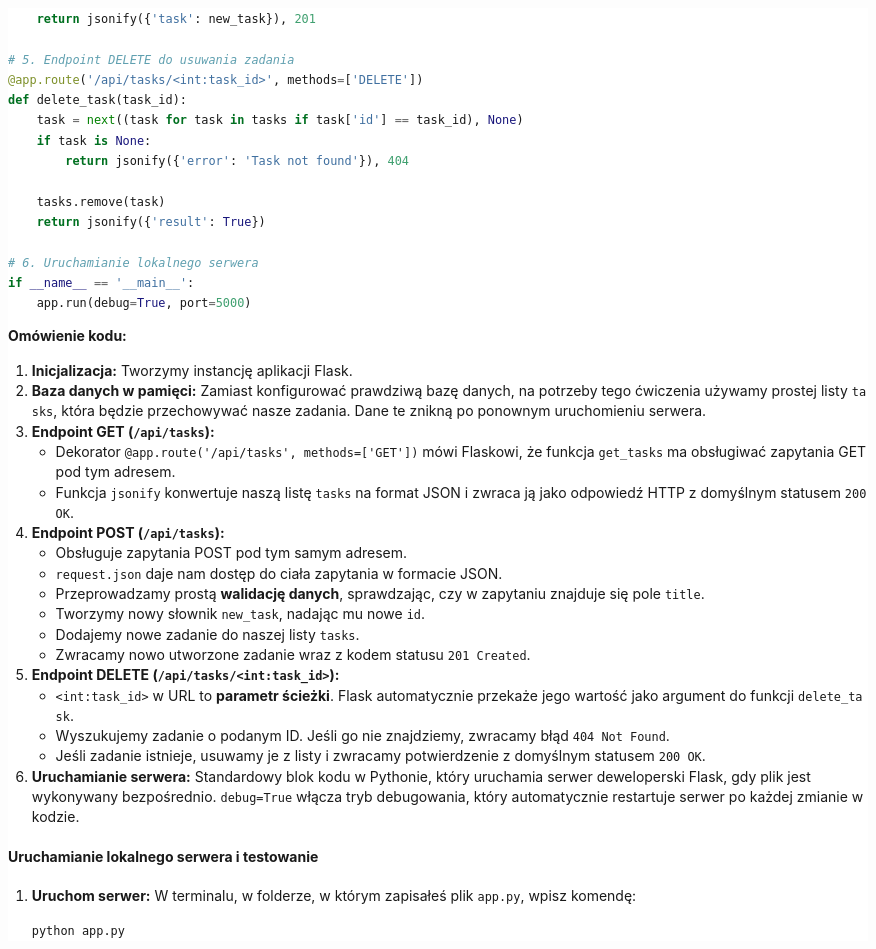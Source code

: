 ```python
    return jsonify({'task': new_task}), 201

# 5. Endpoint DELETE do usuwania zadania
@app.route('/api/tasks/<int:task_id>', methods=['DELETE'])
def delete_task(task_id):
    task = next((task for task in tasks if task['id'] == task_id), None)
    if task is None:
        return jsonify({'error': 'Task not found'}), 404
    
    tasks.remove(task)
    return jsonify({'result': True})

# 6. Uruchamianie lokalnego serwera
if __name__ == '__main__':
    app.run(debug=True, port=5000)

```

**Omówienie kodu:**

1.  **Inicjalizacja:** Tworzymy instancję aplikacji Flask.
2.  **Baza danych w pamięci:** Zamiast konfigurować prawdziwą bazę danych, na potrzeby tego ćwiczenia używamy prostej listy `tasks`, która będzie przechowywać nasze zadania. Dane te znikną po ponownym uruchomieniu serwera.
3.  **Endpoint GET (`/api/tasks`):**
    *   Dekorator `@app.route('/api/tasks', methods=['GET'])` mówi Flaskowi, że funkcja `get_tasks` ma obsługiwać zapytania GET pod tym adresem.
    *   Funkcja `jsonify` konwertuje naszą listę `tasks` na format JSON i zwraca ją jako odpowiedź HTTP z domyślnym statusem `200 OK`.
4.  **Endpoint POST (`/api/tasks`):**
    *   Obsługuje zapytania POST pod tym samym adresem.
    *   `request.json` daje nam dostęp do ciała zapytania w formacie JSON.
    *   Przeprowadzamy prostą **walidację danych**, sprawdzając, czy w zapytaniu znajduje się pole `title`.
    *   Tworzymy nowy słownik `new_task`, nadając mu nowe `id`.
    *   Dodajemy nowe zadanie do naszej listy `tasks`.
    *   Zwracamy nowo utworzone zadanie wraz z kodem statusu `201 Created`.
5.  **Endpoint DELETE (`/api/tasks/<int:task_id>`):**
    *   `<int:task_id>` w URL to **parametr ścieżki**. Flask automatycznie przekaże jego wartość jako argument do funkcji `delete_task`.
    *   Wyszukujemy zadanie o podanym ID. Jeśli go nie znajdziemy, zwracamy błąd `404 Not Found`.
    *   Jeśli zadanie istnieje, usuwamy je z listy i zwracamy potwierdzenie z domyślnym statusem `200 OK`.
6.  **Uruchamianie serwera:** Standardowy blok kodu w Pythonie, który uruchamia serwer deweloperski Flask, gdy plik jest wykonywany bezpośrednio. `debug=True` włącza tryb debugowania, który automatycznie restartuje serwer po każdej zmianie w kodzie.

#### Uruchamianie lokalnego serwera i testowanie

1.  **Uruchom serwer:** W terminalu, w folderze, w którym zapisałeś plik `app.py`, wpisz komendę:

    ```bash
    python app.py
    ```
